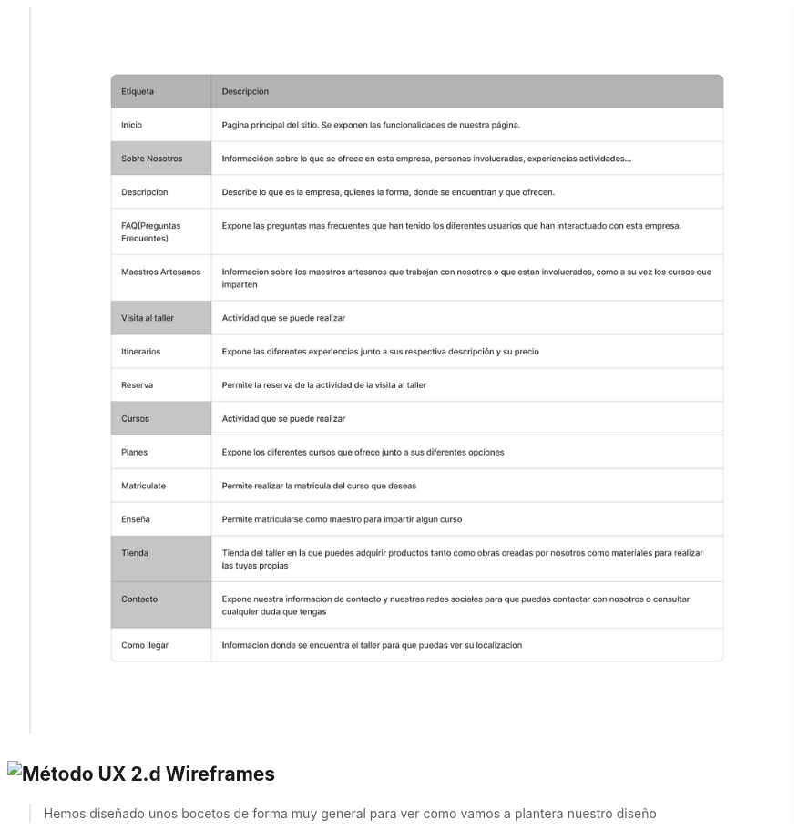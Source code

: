 >![labelling](P2/Labelling.png)


![Método UX](img/Wireframes.png) 2.d Wireframes
-----

>Hemos diseñado unos bocetos de forma muy general para ver como vamos a plantera nuestro diseño


